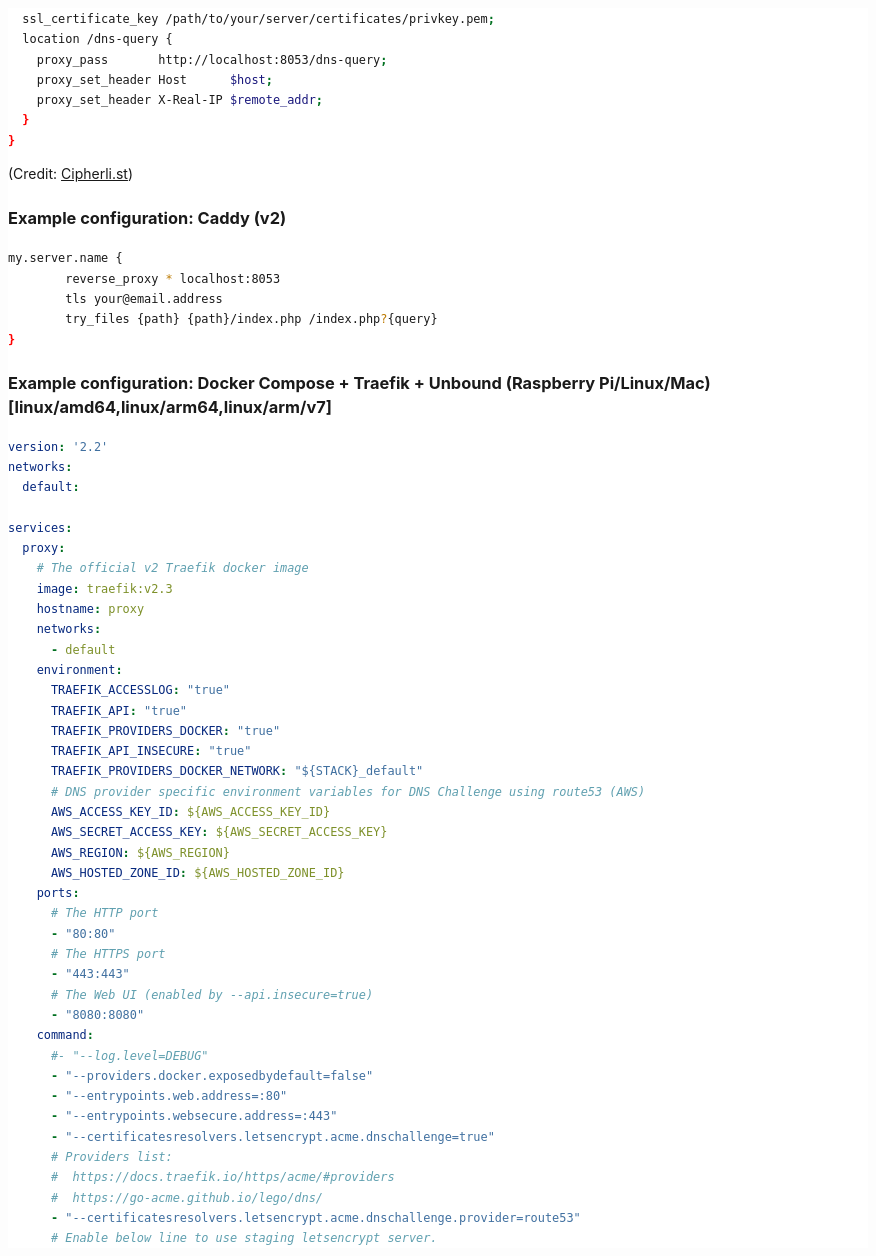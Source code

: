 ```bash
  ssl_certificate_key /path/to/your/server/certificates/privkey.pem;
  location /dns-query {
    proxy_pass       http://localhost:8053/dns-query;
    proxy_set_header Host      $host;
    proxy_set_header X-Real-IP $remote_addr;
  }
}
```
(Credit: [Cipherli.st](https://cipherli.st/))

### Example configuration: Caddy (v2)
```bash
my.server.name {
        reverse_proxy * localhost:8053
        tls your@email.address
        try_files {path} {path}/index.php /index.php?{query}
}
```
### Example configuration: Docker Compose + Traefik + Unbound (Raspberry Pi/Linux/Mac) [linux/amd64,linux/arm64,linux/arm/v7]

```yaml
version: '2.2'
networks:
  default:

services:
  proxy:
    # The official v2 Traefik docker image
    image: traefik:v2.3
    hostname: proxy
    networks:
      - default
    environment:
      TRAEFIK_ACCESSLOG: "true"
      TRAEFIK_API: "true"
      TRAEFIK_PROVIDERS_DOCKER: "true"
      TRAEFIK_API_INSECURE: "true"
      TRAEFIK_PROVIDERS_DOCKER_NETWORK: "${STACK}_default"
      # DNS provider specific environment variables for DNS Challenge using route53 (AWS)
      AWS_ACCESS_KEY_ID: ${AWS_ACCESS_KEY_ID}
      AWS_SECRET_ACCESS_KEY: ${AWS_SECRET_ACCESS_KEY}
      AWS_REGION: ${AWS_REGION}
      AWS_HOSTED_ZONE_ID: ${AWS_HOSTED_ZONE_ID}
    ports:
      # The HTTP port
      - "80:80"
      # The HTTPS port
      - "443:443"
      # The Web UI (enabled by --api.insecure=true)
      - "8080:8080"
    command:
      #- "--log.level=DEBUG"
      - "--providers.docker.exposedbydefault=false"
      - "--entrypoints.web.address=:80"
      - "--entrypoints.websecure.address=:443"
      - "--certificatesresolvers.letsencrypt.acme.dnschallenge=true"
      # Providers list:
      #  https://docs.traefik.io/https/acme/#providers
      #  https://go-acme.github.io/lego/dns/
      - "--certificatesresolvers.letsencrypt.acme.dnschallenge.provider=route53"
      # Enable below line to use staging letsencrypt server.
```